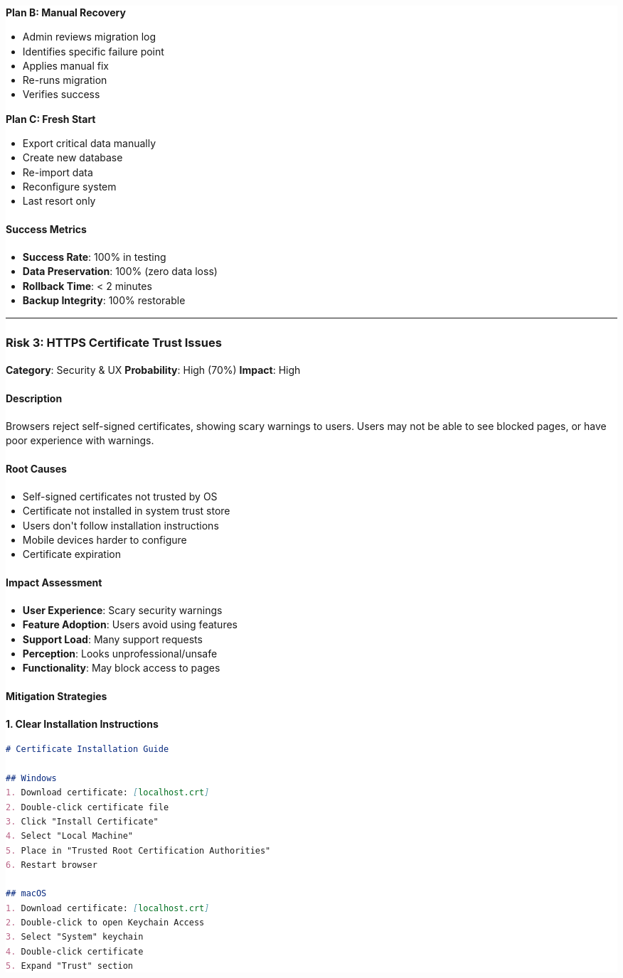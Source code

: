 **Plan B: Manual Recovery**
- Admin reviews migration log
- Identifies specific failure point
- Applies manual fix
- Re-runs migration
- Verifies success

**Plan C: Fresh Start**
- Export critical data manually
- Create new database
- Re-import data
- Reconfigure system
- Last resort only

#### Success Metrics
- **Success Rate**: 100% in testing
- **Data Preservation**: 100% (zero data loss)
- **Rollback Time**: < 2 minutes
- **Backup Integrity**: 100% restorable

---

### Risk 3: HTTPS Certificate Trust Issues
**Category**: Security & UX
**Probability**: High (70%)
**Impact**: High

#### Description
Browsers reject self-signed certificates, showing scary warnings to users. Users may not be able to see blocked pages, or have poor experience with warnings.

#### Root Causes
- Self-signed certificates not trusted by OS
- Certificate not installed in system trust store
- Users don't follow installation instructions
- Mobile devices harder to configure
- Certificate expiration

#### Impact Assessment
- **User Experience**: Scary security warnings
- **Feature Adoption**: Users avoid using features
- **Support Load**: Many support requests
- **Perception**: Looks unprofessional/unsafe
- **Functionality**: May block access to pages

#### Mitigation Strategies

**1. Clear Installation Instructions**
```markdown
# Certificate Installation Guide

## Windows
1. Download certificate: [localhost.crt]
2. Double-click certificate file
3. Click "Install Certificate"
4. Select "Local Machine"
5. Place in "Trusted Root Certification Authorities"
6. Restart browser

## macOS
1. Download certificate: [localhost.crt]
2. Double-click to open Keychain Access
3. Select "System" keychain
4. Double-click certificate
5. Expand "Trust" section
```